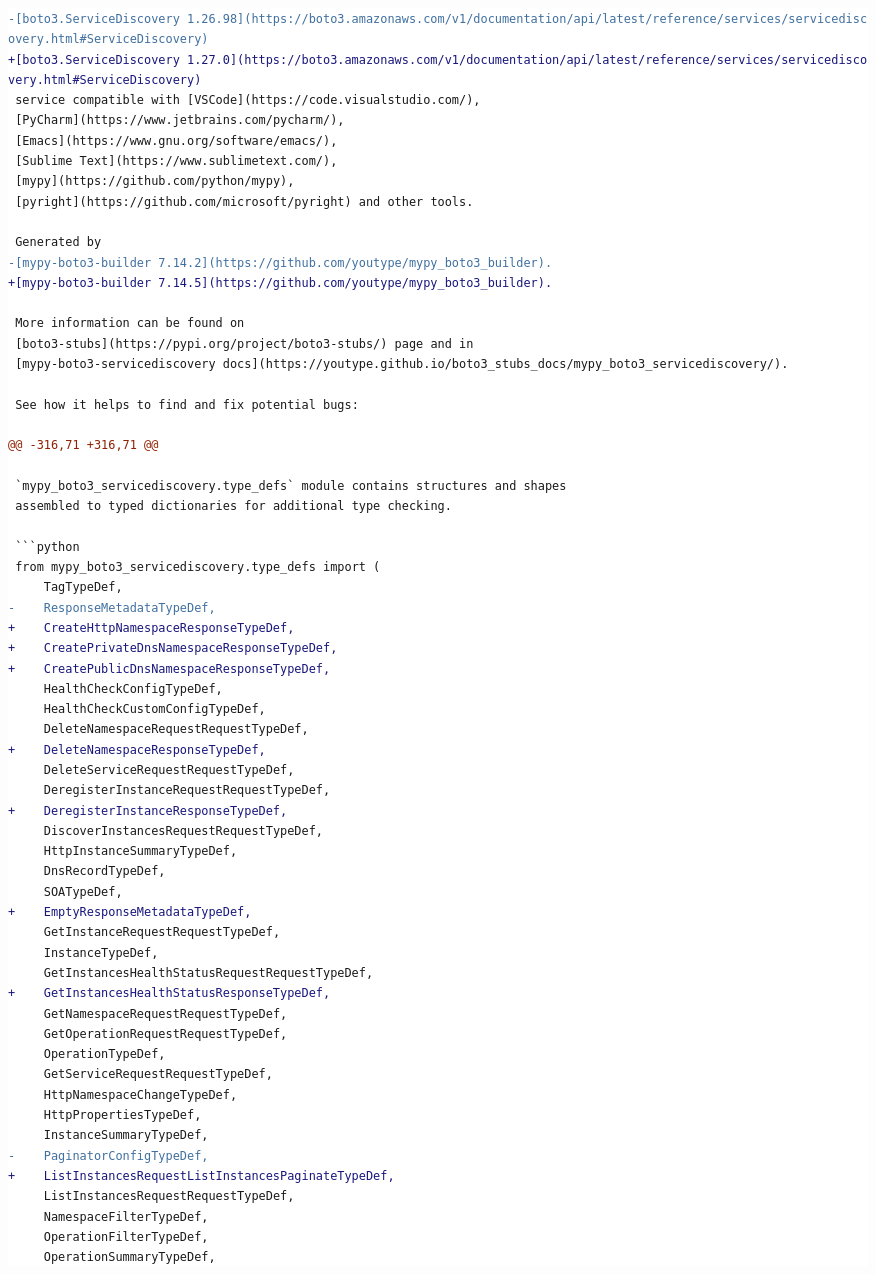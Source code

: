 ```diff
-[boto3.ServiceDiscovery 1.26.98](https://boto3.amazonaws.com/v1/documentation/api/latest/reference/services/servicediscovery.html#ServiceDiscovery)
+[boto3.ServiceDiscovery 1.27.0](https://boto3.amazonaws.com/v1/documentation/api/latest/reference/services/servicediscovery.html#ServiceDiscovery)
 service compatible with [VSCode](https://code.visualstudio.com/),
 [PyCharm](https://www.jetbrains.com/pycharm/),
 [Emacs](https://www.gnu.org/software/emacs/),
 [Sublime Text](https://www.sublimetext.com/),
 [mypy](https://github.com/python/mypy),
 [pyright](https://github.com/microsoft/pyright) and other tools.
 
 Generated by
-[mypy-boto3-builder 7.14.2](https://github.com/youtype/mypy_boto3_builder).
+[mypy-boto3-builder 7.14.5](https://github.com/youtype/mypy_boto3_builder).
 
 More information can be found on
 [boto3-stubs](https://pypi.org/project/boto3-stubs/) page and in
 [mypy-boto3-servicediscovery docs](https://youtype.github.io/boto3_stubs_docs/mypy_boto3_servicediscovery/).
 
 See how it helps to find and fix potential bugs:
 
@@ -316,71 +316,71 @@
 
 `mypy_boto3_servicediscovery.type_defs` module contains structures and shapes
 assembled to typed dictionaries for additional type checking.
 
 ```python
 from mypy_boto3_servicediscovery.type_defs import (
     TagTypeDef,
-    ResponseMetadataTypeDef,
+    CreateHttpNamespaceResponseTypeDef,
+    CreatePrivateDnsNamespaceResponseTypeDef,
+    CreatePublicDnsNamespaceResponseTypeDef,
     HealthCheckConfigTypeDef,
     HealthCheckCustomConfigTypeDef,
     DeleteNamespaceRequestRequestTypeDef,
+    DeleteNamespaceResponseTypeDef,
     DeleteServiceRequestRequestTypeDef,
     DeregisterInstanceRequestRequestTypeDef,
+    DeregisterInstanceResponseTypeDef,
     DiscoverInstancesRequestRequestTypeDef,
     HttpInstanceSummaryTypeDef,
     DnsRecordTypeDef,
     SOATypeDef,
+    EmptyResponseMetadataTypeDef,
     GetInstanceRequestRequestTypeDef,
     InstanceTypeDef,
     GetInstancesHealthStatusRequestRequestTypeDef,
+    GetInstancesHealthStatusResponseTypeDef,
     GetNamespaceRequestRequestTypeDef,
     GetOperationRequestRequestTypeDef,
     OperationTypeDef,
     GetServiceRequestRequestTypeDef,
     HttpNamespaceChangeTypeDef,
     HttpPropertiesTypeDef,
     InstanceSummaryTypeDef,
-    PaginatorConfigTypeDef,
+    ListInstancesRequestListInstancesPaginateTypeDef,
     ListInstancesRequestRequestTypeDef,
     NamespaceFilterTypeDef,
     OperationFilterTypeDef,
     OperationSummaryTypeDef,
```